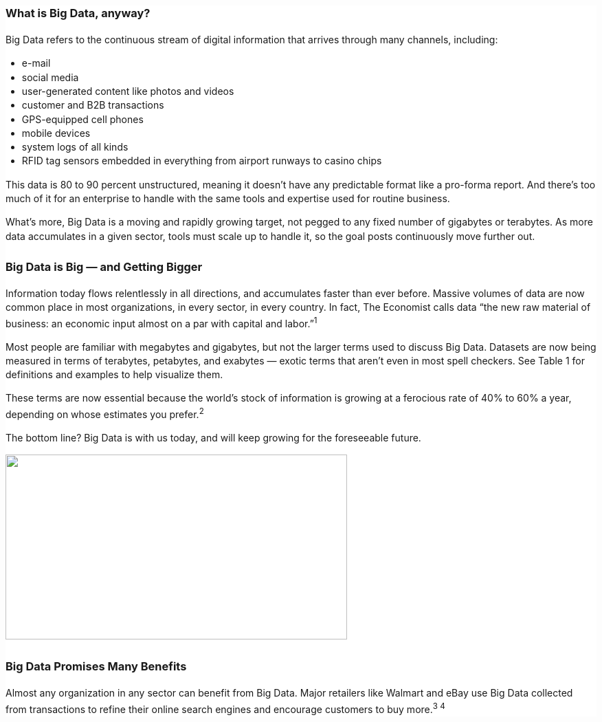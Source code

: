 ### What is Big Data, anyway?

Big Data refers to the continuous stream of digital information that
arrives through many channels, including:

-   e-mail
-   social media
-   user-generated content like photos and videos
-   customer and B2B transactions
-   GPS-equipped cell phones
-   mobile devices
-   system logs of all kinds
-   RFID tag sensors embedded in everything from airport runways to
    casino chips

This data is 80 to 90 percent unstructured, meaning it doesn’t have any
predictable format like a pro-forma report. And there’s too much of it
for an enterprise to handle with the same tools and expertise used for
routine business.

What’s more, Big Data is a moving and rapidly growing target, not pegged
to any fixed number of gigabytes or terabytes. As more data accumulates
in a given sector, tools must scale up to handle it, so the goal posts
continuously move further out.

### Big Data is Big — and Getting Bigger

Information today flows relentlessly in all directions, and accumulates
faster than ever before. Massive volumes of data are now common place in
most organizations, in every sector, in every country. In fact, The
Economist calls data “the new raw material of business: an economic
input almost on a par with capital and labor.”<sup>1</sup>

Most people are familiar with megabytes and gigabytes, but not the
larger terms used to discuss Big Data. Datasets are now being measured
in terms of terabytes, petabytes, and exabytes — exotic terms that
aren’t even in most spell checkers. See Table 1 for definitions and
examples to help visualize them.

These terms are now essential because the world’s stock of information
is growing at a ferocious rate of 40% to 60% a year, depending on whose
estimates you prefer.<sup>2</sup>

The bottom line? Big Data is with us today, and will keep growing for
the foreseeable future.
 
<img src="{% asset_path DataMgmt/turning-big-data-into-big-dollars/DataDollars_1.png %}" width="497" height="269" />

### Big Data Promises Many Benefits

Almost any organization in any sector can benefit from Big Data. Major
retailers like Walmart and eBay use Big Data collected from transactions
to refine their online search engines and encourage customers to buy
more.<sup>3 4</sup>
 
